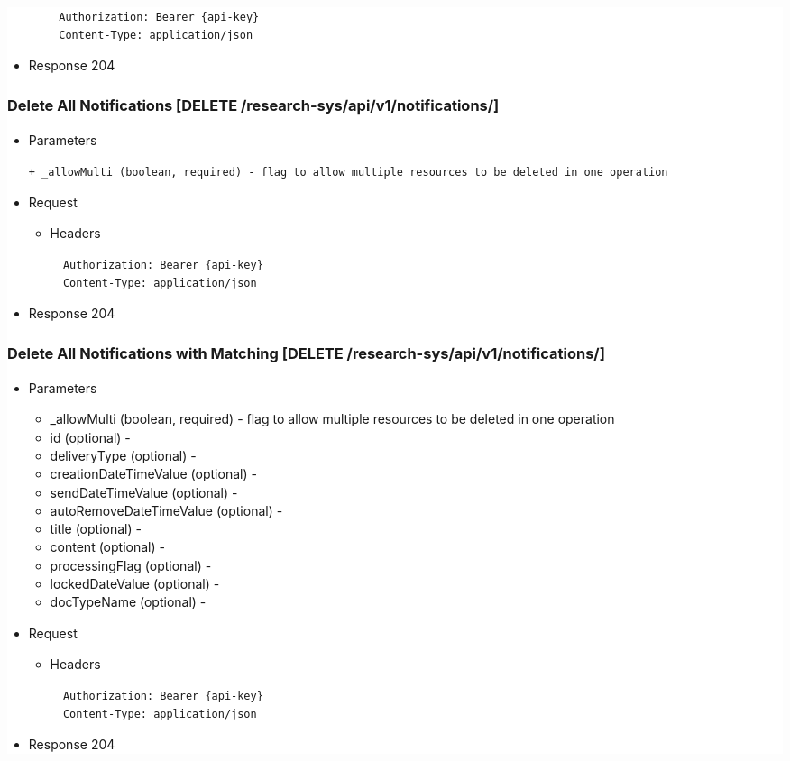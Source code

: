             Authorization: Bearer {api-key}
            Content-Type: application/json

+ Response 204

### Delete All Notifications [DELETE /research-sys/api/v1/notifications/]

+ Parameters

      + _allowMulti (boolean, required) - flag to allow multiple resources to be deleted in one operation

+ Request

    + Headers

            Authorization: Bearer {api-key}
            Content-Type: application/json

+ Response 204

### Delete All Notifications with Matching [DELETE /research-sys/api/v1/notifications/]

+ Parameters

    + _allowMulti (boolean, required) - flag to allow multiple resources to be deleted in one operation
    + id (optional) - 
    + deliveryType (optional) - 
    + creationDateTimeValue (optional) - 
    + sendDateTimeValue (optional) - 
    + autoRemoveDateTimeValue (optional) - 
    + title (optional) - 
    + content (optional) - 
    + processingFlag (optional) - 
    + lockedDateValue (optional) - 
    + docTypeName (optional) - 

      
+ Request

    + Headers

            Authorization: Bearer {api-key}
            Content-Type: application/json

+ Response 204

